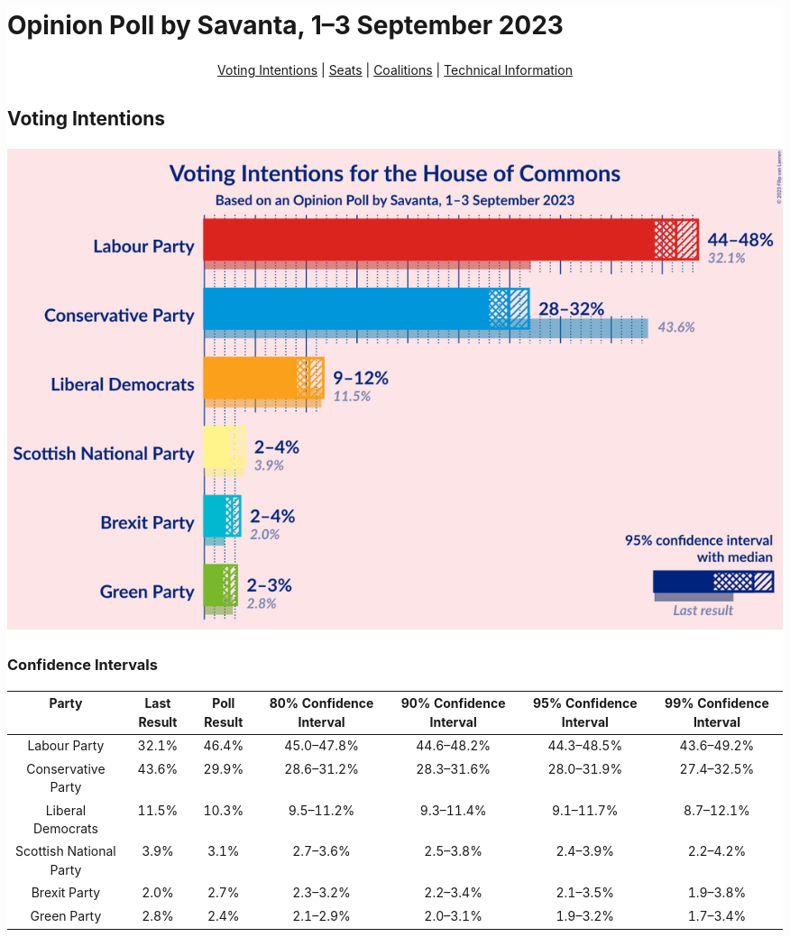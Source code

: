 # Opinion Poll by Savanta, 1–3 September 2023

<p align="center"><a href="#voting-intentions">Voting Intentions</a> | <a href="#seats">Seats</a> | <a href="#coalitions">Coalitions</a> | <a href="#technical-information">Technical Information</a></p>

## Voting Intentions

![Graph with voting intentions not yet produced](2023-09-03-Savanta.png "Voting Intentions")

### Confidence Intervals

| Party | Last Result | Poll Result | 80% Confidence Interval | 90% Confidence Interval | 95% Confidence Interval | 99% Confidence Interval |
|:-----:|:-----------:|:-----------:|:-----------------------:|:-----------------------:|:-----------------------:|:-----------------------:|
| Labour Party | 32.1% | 46.4% | 45.0–47.8% |44.6–48.2% |44.3–48.5% |43.6–49.2% |
| Conservative Party | 43.6% | 29.9% | 28.6–31.2% |28.3–31.6% |28.0–31.9% |27.4–32.5% |
| Liberal Democrats | 11.5% | 10.3% | 9.5–11.2% |9.3–11.4% |9.1–11.7% |8.7–12.1% |
| Scottish National Party | 3.9% | 3.1% | 2.7–3.6% |2.5–3.8% |2.4–3.9% |2.2–4.2% |
| Brexit Party | 2.0% | 2.7% | 2.3–3.2% |2.2–3.4% |2.1–3.5% |1.9–3.8% |
| Green Party | 2.8% | 2.4% | 2.1–2.9% |2.0–3.1% |1.9–3.2% |1.7–3.4% |
